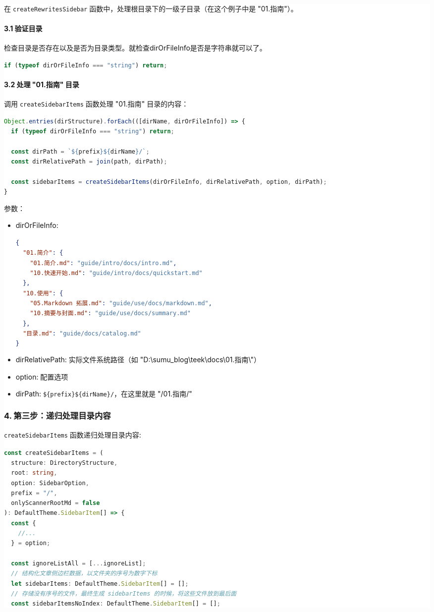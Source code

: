 在 `createRewritesSidebar` 函数中，处理根目录下的一级子目录（在这个例子中是 "01.指南"）。

#### 3.1 验证目录

检查目录是否存在以及是否为目录类型。就检查dirOrFileInfo是否是字符串就可以了。

```typescript
if (typeof dirOrFileInfo === "string") return;
```

#### 3.2 处理 "01.指南" 目录

调用 `createSidebarItems` 函数处理 "01.指南" 目录的内容：

```typescript
Object.entries(dirStructure).forEach(([dirName, dirOrFileInfo]) => {
  if (typeof dirOrFileInfo === "string") return;

  const dirPath = `${prefix}${dirName}/`;
  const dirRelativePath = join(path, dirPath);

  const sidebarItems = createSidebarItems(dirOrFileInfo, dirRelativePath, option, dirPath);
}
```

参数：

- dirOrFileInfo:

  ```json
  {
    "01.简介": {
      "01.简介.md": "guide/intro/docs/intro.md",
      "10.快速开始.md": "guide/intro/docs/quickstart.md"
    },
    "10.使用": {
      "05.Markdown 拓展.md": "guide/use/docs/markdown.md",
      "10.摘要与封面.md": "guide/use/docs/summary.md"
    },
    "目录.md": "guide/docs/catalog.md"
  }
  ```

- dirRelativePath: 实际文件系统路径（如 "D:\sumu_blog\teek\docs\01.指南\\"）

- option: 配置选项

- dirPath: `${prefix}${dirName}/`，在这里就是 "/01.指南/"

### 4. 第三步：递归处理目录内容

`createSidebarItems` 函数递归处理目录内容:

```typescript
const createSidebarItems = (
  structure: DirectoryStructure,
  root: string,
  option: SidebarOption,
  prefix = "/",
  onlyScannerRootMd = false
): DefaultTheme.SidebarItem[] => {
  const {
    //...
  } = option;

  const ignoreListAll = [...ignoreList];
  // 结构化文章侧边栏数据，以文件夹的序号为数字下标
  let sidebarItems: DefaultTheme.SidebarItem[] = [];
  // 存储没有序号的文件，最终生成 sidebarItems 的时候，将这些文件放到最后面
  const sidebarItemsNoIndex: DefaultTheme.SidebarItem[] = [];
```